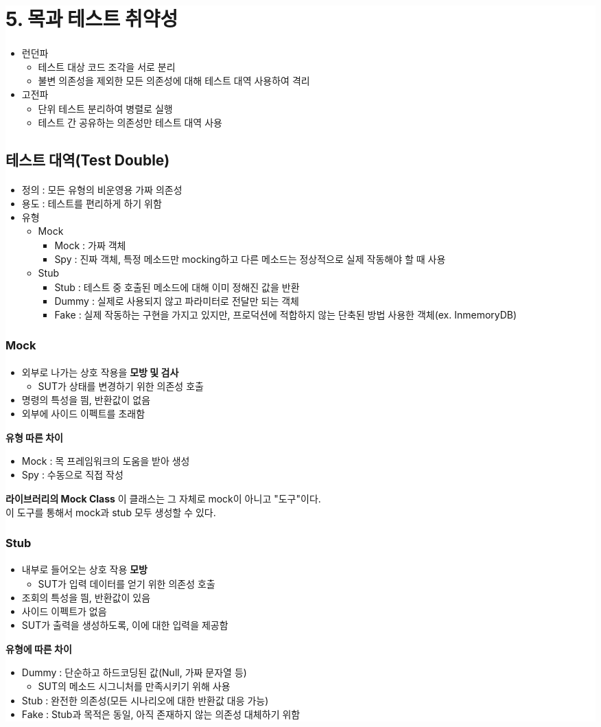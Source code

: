 # 5. 목과 테스트 취약성

- 런던파
  - 테스트 대상 코드 조각을 서로 분리    
  - 불변 의존성을 제외한 모든 의존성에 대해 테스트 대역 사용하여 격리
- 고전파
  - 단위 테스트 분리하여 병렬로 실행
  - 테스트 간 공유하는 의존성만 테스트 대역 사용

## 테스트 대역(Test Double)

- 정의 : 모든 유형의 비운영용 가짜 의존성
- 용도 : 테스트를 편리하게 하기 위함
- 유형
  - Mock
    - Mock : 가짜 객체
    - Spy : 진짜 객체, 특정 메소드만 mocking하고 다른 메소드는 정상적으로 실제 작동해야 할 때 사용
  - Stub
    - Stub : 테스트 중 호출된 메소드에 대해 이미 정해진 값을 반환
    - Dummy : 실제로 사용되지 않고 파라미터로 전달만 되는 객체
    - Fake : 실제 작동하는 구현을 가지고 있지만, 프로덕션에 적합하지 않는 단축된 방법 사용한 객체(ex. InmemoryDB)

### Mock

- 외부로 나가는 상호 작용을 **모방 및 검사**
  - SUT가 상태를 변경하기 위한 의존성 호출
- 명령의 특성을 띔, 반환값이 없음
- 외부에 사이드 이펙트를 초래함

**유형 따른 차이**

- Mock : 목 프레임워크의 도움을 받아 생성
- Spy : 수동으로 직접 작성

**라이브러리의 Mock Class**
이 클래스는 그 자체로 mock이 아니고 "도구"이다.    
이 도구를 통해서 mock과 stub 모두 생성할 수 있다.

### Stub

- 내부로 들어오는 상호 작용 **모방**
  - SUT가 입력 데이터를 얻기 위한 의존성 호출
- 조회의 특성을 띔, 반환값이 있음
- 사이드 이펙트가 없음
- SUT가 출력을 생성하도록, 이에 대한 입력을 제공함

**유형에 따른 차이**

- Dummy : 단순하고 하드코딩된 값(Null, 가짜 문자열 등)
  - SUT의 메소드 시그니처를 만족시키기 위해 사용
- Stub : 완전한 의존성(모든 시나리오에 대한 반환값 대응 가능)
- Fake : Stub과 목적은 동일, 아직 존재하지 않는 의존성 대체하기 위함
